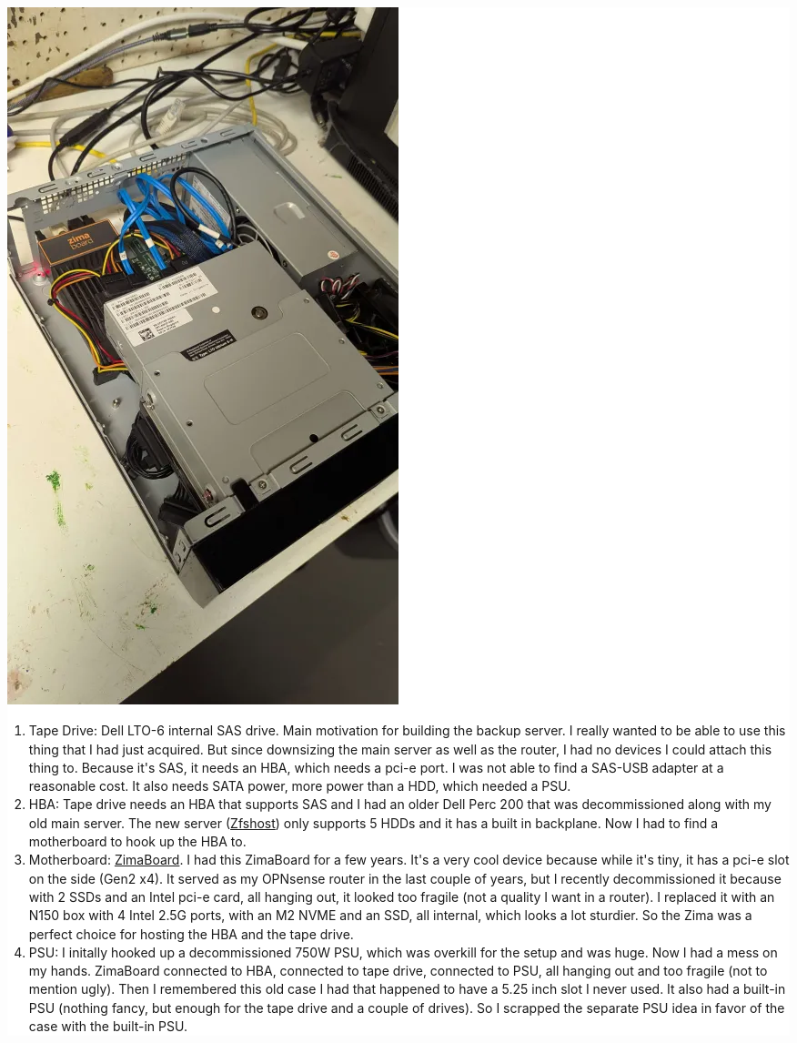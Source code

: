 ![backup_server_2](images/backup_server_2.png)

1. Tape Drive: Dell LTO-6 internal SAS drive. Main motivation for building the backup server. I really wanted to be able to use this thing that I had just acquired. But since downsizing the main server as well as the router, I had no devices I could attach this thing to. Because it's SAS, it needs an HBA, which needs a pci-e port. I was not able to find a SAS-USB adapter at a reasonable cost. It also needs SATA power, more power than a HDD, which needed a PSU.
2. HBA: Tape drive needs an HBA that supports SAS and I had an older Dell Perc 200 that was decommissioned along with my old main server. The new server ([Zfshost](zfshost.md)) only supports 5 HDDs and it has a built in backplane. Now I had to find a motherboard to hook up the HBA to.
3. Motherboard: [ZimaBoard](https://www.linuxserver.io/blog/taking-the-zimaboard-for-a-spin). I had this ZimaBoard for a few years. It's a very cool device because while it's tiny, it has a pci-e slot on the side (Gen2 x4). It served as my OPNsense router in the last couple of years, but I recently decommissioned it because with 2 SSDs and an Intel pci-e card, all hanging out, it looked too fragile (not a quality I want in a router). I replaced it with an N150 box with 4 Intel 2.5G ports, with an M2 NVME and an SSD, all internal, which looks a lot sturdier. So the Zima was a perfect choice for hosting the HBA and the tape drive.
4. PSU: I initally hooked up a decommissioned 750W PSU, which was overkill for the setup and was huge. Now I had a mess on my hands. ZimaBoard connected to HBA, connected to tape drive, connected to PSU, all hanging out and too fragile (not to mention ugly). Then I remembered this old case I had that happened to have a 5.25 inch slot I never used. It also had a built-in PSU (nothing fancy, but enough for the tape drive and a couple of drives). So I scrapped the separate PSU idea in favor of the case with the built-in PSU.
